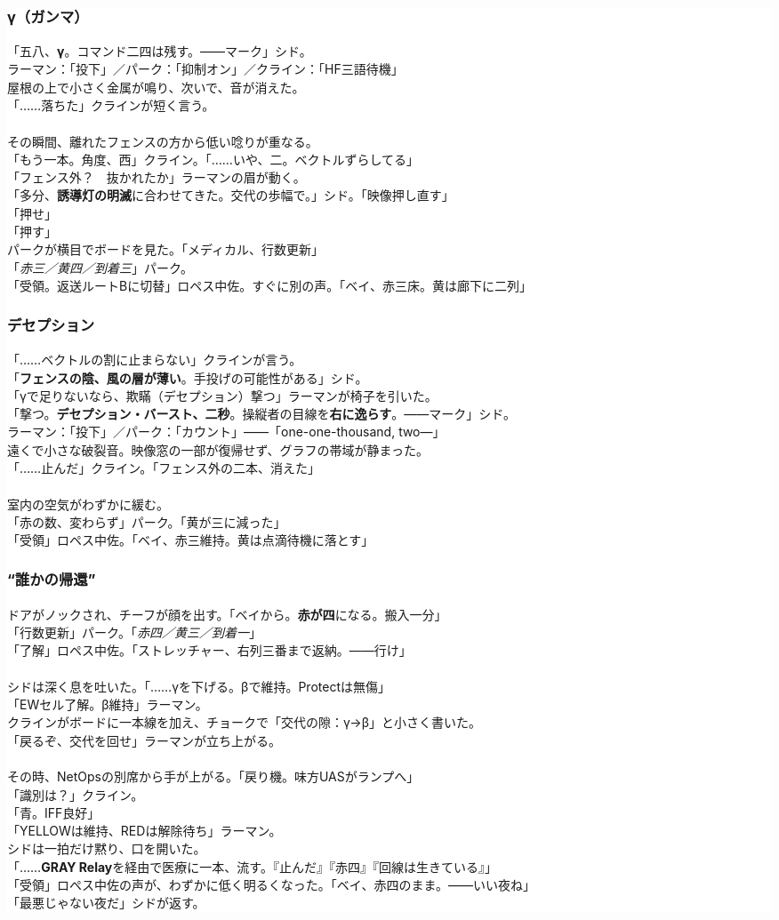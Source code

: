 </p>

<h3 class="heading uk-margin-large-top">γ（ガンマ）</h3>
<p class="uk-margin-large-bottom">
「五八、<strong>γ</strong>。コマンド二四は残す。——マーク」シド。<br>
ラーマン：「投下」／パーク：「抑制オン」／クライン：「HF三語待機」<br>
屋根の上で小さく金属が鳴り、次いで、音が消えた。<br>
「……落ちた」クラインが短く言う。<br>
<br>
その瞬間、離れたフェンスの方から低い唸りが重なる。<br>
「もう一本。角度、西」クライン。「……いや、二。ベクトルずらしてる」<br>
「フェンス外？　抜かれたか」ラーマンの眉が動く。<br>
「多分、<strong>誘導灯の明滅</strong>に合わせてきた。交代の歩幅で。」シド。「映像押し直す」<br>
「押せ」<br>
「押す」<br>
パークが横目でボードを見た。「メディカル、行数更新」<br>
「<em>赤三／黄四／到着三</em>」パーク。<br>
「受領。返送ルートBに切替」ロペス中佐。すぐに別の声。「ベイ、赤三床。黄は廊下に二列」<br>
</p>

<h3 class="heading uk-margin-large-top">デセプション</h3>
<p class="uk-margin-large-bottom">
「……ベクトルの割に止まらない」クラインが言う。<br>
「<strong>フェンスの陰、風の層が薄い</strong>。手投げの可能性がある」シド。<br>
「γで足りないなら、欺瞞（デセプション）撃つ」ラーマンが椅子を引いた。<br>
「撃つ。<strong>デセプション・バースト、二秒</strong>。操縦者の目線を<b>右に逸らす</b>。——マーク」シド。<br>
ラーマン：「投下」／パーク：「カウント」——「<span style="white-space:nowrap">one-one-thousand, two—</span>」<br>
遠くで小さな破裂音。映像窓の一部が復帰せず、グラフの帯域が静まった。<br>
「……止んだ」クライン。「フェンス外の二本、消えた」<br>
<br>
室内の空気がわずかに緩む。<br>
「赤の数、変わらず」パーク。「黄が三に減った」<br>
「受領」ロペス中佐。「ベイ、赤三維持。黄は点滴待機に落とす」<br>
</p>

<h3 class="heading uk-margin-large-top">“誰かの帰還”</h3>
<p class="uk-margin-large-bottom">
ドアがノックされ、チーフが顔を出す。「ベイから。<strong>赤が四</strong>になる。搬入一分」<br>
「行数更新」パーク。「<em>赤四／黄三／到着一</em>」<br>
「了解」ロペス中佐。「ストレッチャー、右列三番まで返納。——行け」<br>
<br>
シドは深く息を吐いた。「……γを下げる。βで維持。Protectは無傷」<br>
「EWセル了解。β維持」ラーマン。<br>
クラインがボードに一本線を加え、チョークで「交代の隙：γ→β」と小さく書いた。<br>
「戻るぞ、交代を回せ」ラーマンが立ち上がる。<br>
<br>
その時、NetOpsの別席から手が上がる。「戻り機。味方UASがランプへ」<br>
「識別は？」クライン。<br>
「青。IFF良好」<br>
「YELLOWは維持、REDは解除待ち」ラーマン。<br>
シドは一拍だけ黙り、口を開いた。<br>
「……<strong>GRAY Relay</strong>を経由で医療に一本、流す。『止んだ』『赤四』『回線は生きている』」<br>
「受領」ロペス中佐の声が、わずかに低く明るくなった。「ベイ、赤四のまま。——いい夜ね」<br>
「最悪じゃない夜だ」シドが返す。<br>
</p>
